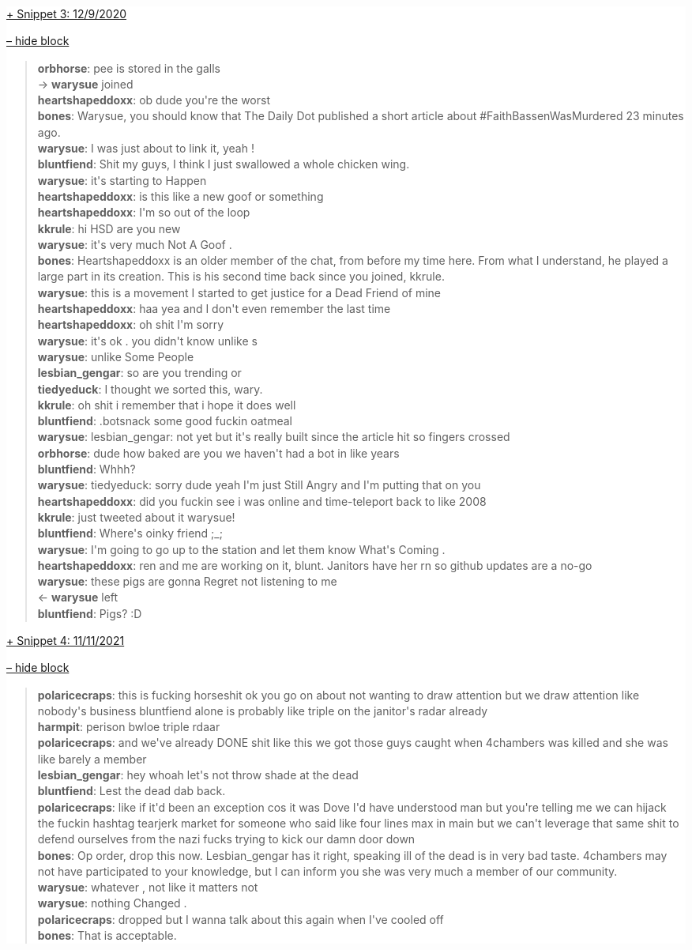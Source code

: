[+ Snippet 3: 12/9/2020](javascript:;) 

[– hide block](javascript:;)

> **orbhorse**: pee is stored in the galls  
> \-> **warysue** joined  
> **heartshapeddoxx**: ob dude you're the worst  
> **bones**: Warysue, you should know that The Daily Dot published a short article about #FaithBassenWasMurdered 23 minutes ago.  
> **warysue**: I was just about to link it, yeah !  
> **bluntfiend**: Shit my guys, I think I just swallowed a whole chicken wing.  
> **warysue**: it's starting to Happen  
> **heartshapeddoxx**: is this like a new goof or something  
> **heartshapeddoxx**: I'm so out of the loop  
> **kkrule**: hi HSD are you new  
> **warysue**: it's very much Not A Goof .  
> **bones**: Heartshapeddoxx is an older member of the chat, from before my time here. From what I understand, he played a large part in its creation. This is his second time back since you joined, kkrule.  
> **warysue**: this is a movement I started to get justice for a Dead Friend of mine  
> **heartshapeddoxx**: haa yea and I don't even remember the last time  
> **heartshapeddoxx**: oh shit I'm sorry  
> **warysue**: it's ok . you didn't know unlike s  
> **warysue**: unlike Some People  
> **lesbian\_gengar**: so are you trending or  
> **tiedyeduck**: I thought we sorted this, wary.  
> **kkrule**: oh shit i remember that i hope it does well  
> **bluntfiend**: .botsnack some good fuckin oatmeal  
> **warysue**: lesbian\_gengar: not yet but it's really built since the article hit so fingers crossed  
> **orbhorse**: dude how baked are you we haven't had a bot in like years  
> **bluntfiend**: Whhh?  
> **warysue**: tiedyeduck: sorry dude yeah I'm just Still Angry and I'm putting that on you  
> **heartshapeddoxx**: did you fuckin see i was online and time-teleport back to like 2008  
> **kkrule**: just tweeted about it warysue!  
> **bluntfiend**: Where's oinky friend ;\_;  
> **warysue**: I'm going to go up to the station and let them know What's Coming .  
> **heartshapeddoxx**: ren and me are working on it, blunt. Janitors have her rn so github updates are a no-go  
> **warysue**: these pigs are gonna Regret not listening to me  
> <- **warysue** left  
> **bluntfiend**: Pigs? :D

[+ Snippet 4: 11/11/2021](javascript:;)

[– hide block](javascript:;)

> **polaricecraps**: this is fucking horseshit ok you go on about not wanting to draw attention but we draw attention like nobody's business bluntfiend alone is probably like triple on the janitor's radar already  
> **harmpit**: perison bwloe triple rdaar  
> **polaricecraps**: and we've already DONE shit like this we got those guys caught when 4chambers was killed and she was like barely a member  
> **lesbian\_gengar**: hey whoah let's not throw shade at the dead  
> **bluntfiend**: Lest the dead dab back.  
> **polaricecraps**: like if it'd been an exception cos it was Dove I'd have understood man but you're telling me we can hijack the fuckin hashtag tearjerk market for someone who said like four lines max in main but we can't leverage that same shit to defend ourselves from the nazi fucks trying to kick our damn door down  
> **bones**: Op order, drop this now. Lesbian\_gengar has it right, speaking ill of the dead is in very bad taste. 4chambers may not have participated to your knowledge, but I can inform you she was very much a member of our community.  
> **warysue**: whatever , not like it matters not  
> **warysue**: nothing Changed .  
> **polaricecraps**: dropped but I wanna talk about this again when I've cooled off  
> **bones**: That is acceptable.  